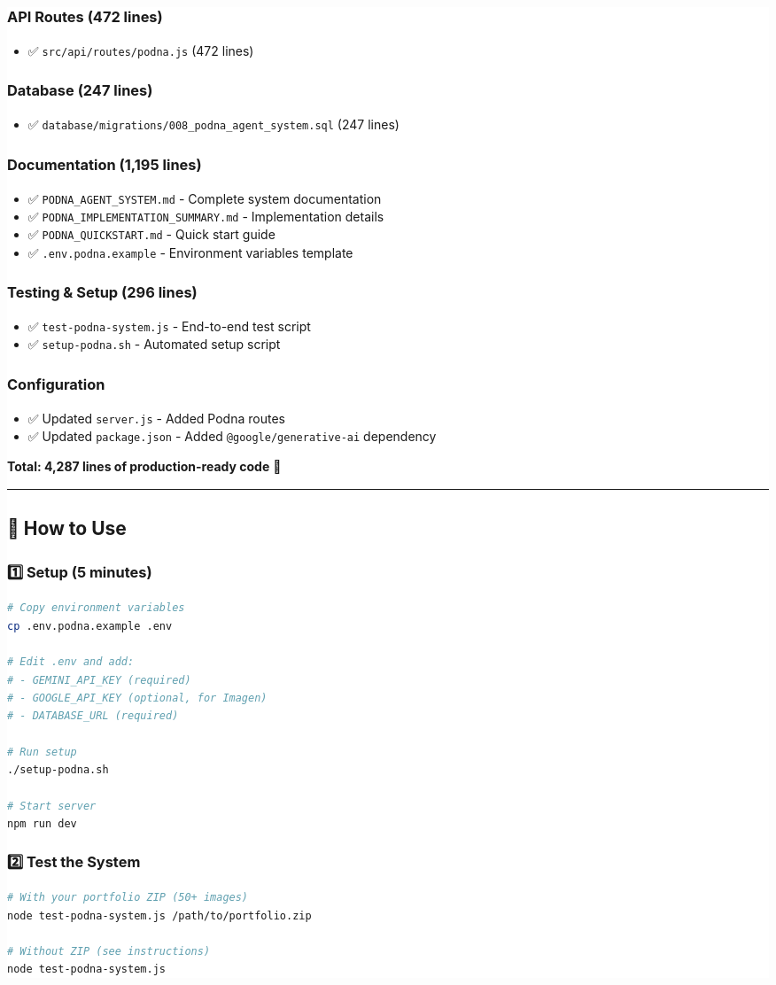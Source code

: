 ### API Routes (472 lines)
- ✅ `src/api/routes/podna.js` (472 lines)

### Database (247 lines)
- ✅ `database/migrations/008_podna_agent_system.sql` (247 lines)

### Documentation (1,195 lines)
- ✅ `PODNA_AGENT_SYSTEM.md` - Complete system documentation
- ✅ `PODNA_IMPLEMENTATION_SUMMARY.md` - Implementation details
- ✅ `PODNA_QUICKSTART.md` - Quick start guide
- ✅ `.env.podna.example` - Environment variables template

### Testing & Setup (296 lines)
- ✅ `test-podna-system.js` - End-to-end test script
- ✅ `setup-podna.sh` - Automated setup script

### Configuration
- ✅ Updated `server.js` - Added Podna routes
- ✅ Updated `package.json` - Added `@google/generative-ai` dependency

**Total: 4,287 lines of production-ready code** 🎉

---

## 🚀 How to Use

### 1️⃣ Setup (5 minutes)
```bash
# Copy environment variables
cp .env.podna.example .env

# Edit .env and add:
# - GEMINI_API_KEY (required)
# - GOOGLE_API_KEY (optional, for Imagen)
# - DATABASE_URL (required)

# Run setup
./setup-podna.sh

# Start server
npm run dev
```

### 2️⃣ Test the System
```bash
# With your portfolio ZIP (50+ images)
node test-podna-system.js /path/to/portfolio.zip

# Without ZIP (see instructions)
node test-podna-system.js
```
